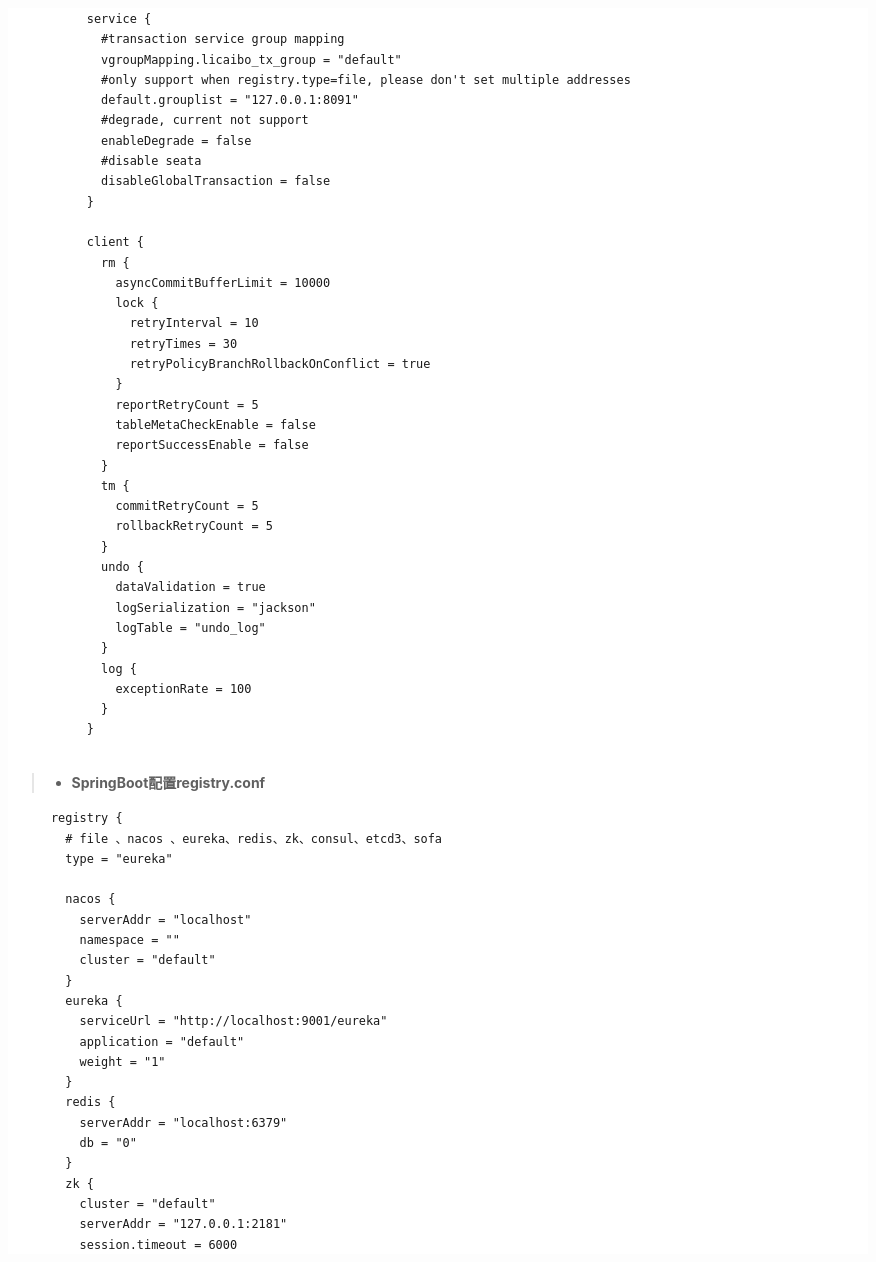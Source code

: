 ```
           service {
             #transaction service group mapping
             vgroupMapping.licaibo_tx_group = "default"
             #only support when registry.type=file, please don't set multiple addresses
             default.grouplist = "127.0.0.1:8091"
             #degrade, current not support
             enableDegrade = false
             #disable seata
             disableGlobalTransaction = false
           }
           
           client {
             rm {
               asyncCommitBufferLimit = 10000
               lock {
                 retryInterval = 10
                 retryTimes = 30
                 retryPolicyBranchRollbackOnConflict = true
               }
               reportRetryCount = 5
               tableMetaCheckEnable = false
               reportSuccessEnable = false
             }
             tm {
               commitRetryCount = 5
               rollbackRetryCount = 5
             }
             undo {
               dataValidation = true
               logSerialization = "jackson"
               logTable = "undo_log"
             }
             log {
               exceptionRate = 100
             }
           }
            
```

> * **SpringBoot配置registry.conf**

```
      registry {
        # file 、nacos 、eureka、redis、zk、consul、etcd3、sofa
        type = "eureka"
      
        nacos {
          serverAddr = "localhost"
          namespace = ""
          cluster = "default"
        }
        eureka {
          serviceUrl = "http://localhost:9001/eureka"
          application = "default"
          weight = "1"
        }
        redis {
          serverAddr = "localhost:6379"
          db = "0"
        }
        zk {
          cluster = "default"
          serverAddr = "127.0.0.1:2181"
          session.timeout = 6000
```
